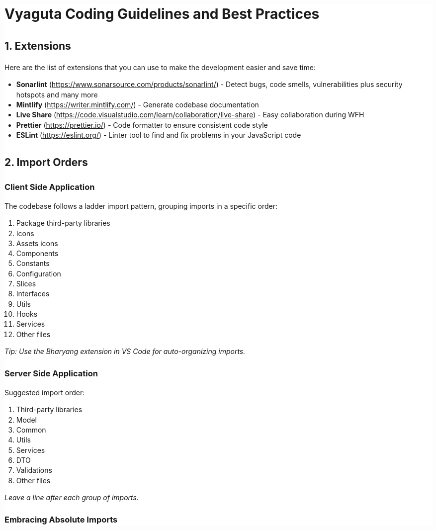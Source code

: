 # Vyaguta Coding Guidelines and Best Practices

## 1. Extensions

Here are the list of extensions that you can use to make the development easier and save time:

- **Sonarlint** (https://www.sonarsource.com/products/sonarlint/) - Detect bugs, code smells, vulnerabilities plus security hotspots and many more
- **Mintlify** (https://writer.mintlify.com/) - Generate codebase documentation
- **Live Share** (https://code.visualstudio.com/learn/collaboration/live-share) - Easy collaboration during WFH
- **Prettier** (https://prettier.io/) - Code formatter to ensure consistent code style
- **ESLint** (https://eslint.org/) - Linter tool to find and fix problems in your JavaScript code

## 2. Import Orders

### Client Side Application

The codebase follows a ladder import pattern, grouping imports in a specific order:

1. Package third-party libraries
2. Icons
3. Assets icons
4. Components
5. Constants
6. Configuration
7. Slices
8. Interfaces
9. Utils
10. Hooks
11. Services
12. Other files

_Tip: Use the Bharyang extension in VS Code for auto-organizing imports._

### Server Side Application

Suggested import order:

1. Third-party libraries
2. Model
3. Common
4. Utils
5. Services
6. DTO
7. Validations
8. Other files

_Leave a line after each group of imports._

### Embracing Absolute Imports
